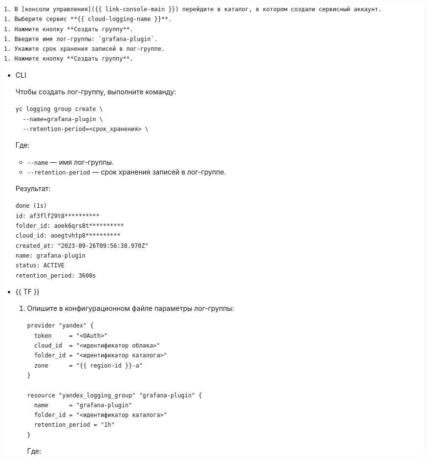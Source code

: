     1. В [консоли управления]({{ link-console-main }}) перейдите в каталог, в котором создали сервисный аккаунт.
    1. Выберите сервис **{{ cloud-logging-name }}**.
    1. Нажмите кнопку **Создать группу**.
    1. Введите имя лог-группы: `grafana-plugin`.
    1. Укажите срок хранения записей в лог-группе.
    1. Нажмите кнопку **Создать группу**.

- CLI

    Чтобы создать лог-группу, выполните команду:

    ```
    yc logging group create \
      --name=grafana-plugin \
      --retention-period=<срок_хранения> \
    ```

    Где:
    * `--name` — имя лог-группы.
    * `--retention-period` — срок хранения записей в лог-группе.

    Результат:

    ```
    done (1s)
    id: af3flf29t8**********
    folder_id: aoek6qrs8t**********
    cloud_id: aoegtvhtp8**********
    created_at: "2023-09-26T09:56:38.970Z"
    name: grafana-plugin
    status: ACTIVE
    retention_period: 3600s
    ```

- {{ TF }}

  1. Опишите в конфигурационном файле параметры лог-группы:

     ```hcl
     provider "yandex" {
       token     = "<OAuth>"
       cloud_id  = "<идентификатор облака>"
       folder_id = "<идентификатор каталога>"
       zone      = "{{ region-id }}-a"
     }

     resource "yandex_logging_group" "grafana-plugin" {
       name      = "grafana-plugin"
       folder_id = "<идентификатор каталога>"
       retention_period = "1h"
     }
     ```

     Где:
